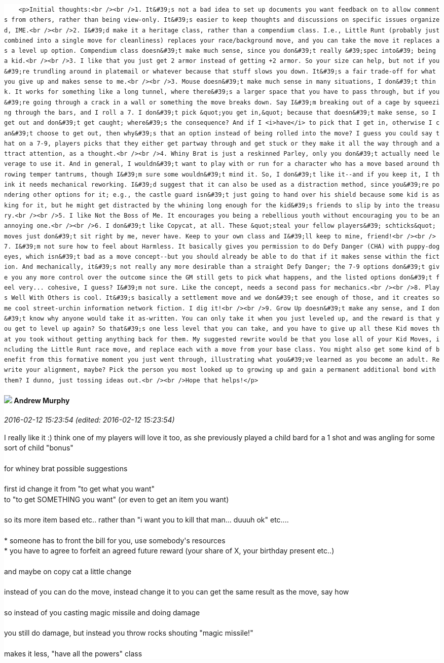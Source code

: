         <p>Initial thoughts:<br /><br />1. It&#39;s not a bad idea to set up documents you want feedback on to allow comments from others, rather than being view-only. It&#39;s easier to keep thoughts and discussions on specific issues organized, IME.<br /><br />2. I&#39;d make it a heritage class, rather than a compendium class. I.e., Little Runt (probably just combined into a single move for cleanliness) replaces your race/background move, and you can take the move it replaces as a level up option. Compendium class doesn&#39;t make much sense, since you don&#39;t really &#39;spec into&#39; being a kid.<br /><br />3. I like that you just get 2 armor instead of getting +2 armor. So your size can help, but not if you&#39;re trundling around in platemail or whatever because that stuff slows you down. It&#39;s a fair trade-off for what you give up and makes sense to me.<br /><br />3. Mouse doesn&#39;t make much sense in many situations, I don&#39;t think. It works for something like a long tunnel, where there&#39;s a larger space that you have to pass through, but if you&#39;re going through a crack in a wall or something the move breaks down. Say I&#39;m breaking out of a cage by squeezing through the bars, and I roll a 7. I don&#39;t pick &quot;you get in,&quot; because that doesn&#39;t make sense, so I get out and don&#39;t get caught; where&#39;s the consequence? And if I <i>have</i> to pick that I get in, otherwise I can&#39;t choose to get out, then why&#39;s that an option instead of being rolled into the move? I guess you could say that on a 7-9, players picks that they either get partway through and get stuck or they make it all the way through and attract attention, as a thought.<br /><br />4. Whiny Brat is just a reskinned Parley, only you don&#39;t actually need leverage to use it. And in general, I wouldn&#39;t want to play with or run for a character who has a move based around throwing temper tantrums, though I&#39;m sure some wouldn&#39;t mind it. So, I don&#39;t like it--and if you keep it, I think it needs mechanical reworking. I&#39;d suggest that it can also be used as a distraction method, since you&#39;re pondering other options for it; e.g., the castle guard isn&#39;t just going to hand over his shield because some kid is asking for it, but he might get distracted by the whining long enough for the kid&#39;s friends to slip by into the treasury.<br /><br />5. I like Not the Boss of Me. It encourages you being a rebellious youth without encouraging you to be an annoying one.<br /><br />6. I don&#39;t like Copycat, at all. These &quot;steal your fellow players&#39; schticks&quot; moves just don&#39;t sit right by me, never have. Keep to your own class and I&#39;ll keep to mine, friend!<br /><br />7. I&#39;m not sure how to feel about Harmless. It basically gives you permission to do Defy Danger (CHA) with puppy-dog eyes, which isn&#39;t bad as a move concept--but you should already be able to do that if it makes sense within the fiction. And mechanically, it&#39;s not really any more desirable than a straight Defy Danger; the 7-9 options don&#39;t give you any more control over the outcome since the GM still gets to pick what happens, and the listed options don&#39;t feel very... cohesive, I guess? I&#39;m not sure. Like the concept, needs a second pass for mechanics.<br /><br />8. Plays Well With Others is cool. It&#39;s basically a settlement move and we don&#39;t see enough of those, and it creates some cool street-urchin information network fiction. I dig it!<br /><br />9. Grow Up doesn&#39;t make any sense, and I don&#39;t know why anyone would take it as-written. You can only take it when you just leveled up, and the reward is that you get to level up again? So that&#39;s one less level that you can take, and you have to give up all these Kid moves that you took without getting anything back for them. My suggested rewrite would be that you lose all of your Kid Moves, including the Little Runt race move, and replace each with a move from your base class. You might also get some kind of benefit from this formative moment you just went through, illustrating what you&#39;ve learned as you become an adult. Rewrite your alignment, maybe? Pick the person you most looked up to growing up and gain a permanent additional bond with them? I dunno, just tossing ideas out.<br /><br />Hope that helps!</p>
</div>
        

<div id='comment z12fe5g54zmnixdkk23szdhrfpnszjlzl04'>
  <h4><img src='{{site.baseurl}}//images/avatars/109015870893735836823_photo.jpg'> Andrew Murphy</h4>
      <p><cite>2016-02-12 15:23:54 (edited: 2016-02-12 15:23:54)</cite></p>
        <p>I really like it :) think one of my players will love it too, as she previously played a child bard for a 1 shot and was angling for some sort of child &quot;bonus&quot;<br /><br />for whiney brat possible suggestions<br /><br />first id change it from &quot;to get what you want&quot;<br />to &quot;to get SOMETHING you want&quot; (or even to get an item you want)<br /><br />so its more item based etc.. rather than &quot;i want you to kill that man... duuuh ok&quot; etc....<br /><br />* someone has to front the bill for you, use somebody&#39;s resources <br />* you have to agree to forfeit an agreed future reward (your share of X, your birthday present etc..)<br /><br />and maybe on copy cat a little change <br /><br />instead of you can do the move, instead change it to you can get the same result as the move, say how<br /><br />so instead of you casting magic missile and doing damage<br /><br />you still do damage, but instead you throw rocks shouting &quot;magic missile!&quot;<br /><br />makes it less, &quot;have all the powers&quot; class</p>
</div>
        